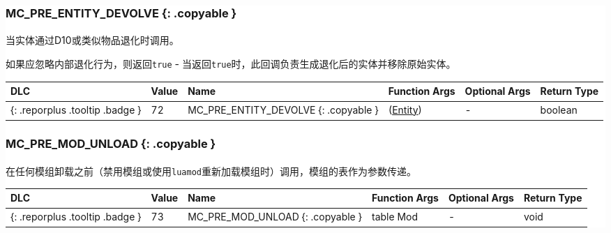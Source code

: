 ### MC_PRE_ENTITY_DEVOLVE {: .copyable }

当实体通过D10或类似物品退化时调用。

如果应忽略内部退化行为，则返回`true` - 当返回`true`时，此回调负责生成退化后的实体并移除原始实体。

|DLC|Value|Name|Function Args|Optional Args|Return Type|
|:--|:--|:--|:--|:--|:--|
|[](#){: .reporplus .tooltip .badge }|72 |MC_PRE_ENTITY_DEVOLVE {: .copyable } | ([Entity](../Entity.md)) | - | boolean |

### MC_PRE_MOD_UNLOAD {: .copyable }

在任何模组卸载之前（禁用模组或使用`luamod`重新加载模组时）调用，模组的表作为参数传递。

|DLC|Value|Name|Function Args|Optional Args|Return Type|
|:--|:--|:--|:--|:--|:--|
|[](#){: .reporplus .tooltip .badge }|73 |MC_PRE_MOD_UNLOAD {: .copyable } | table Mod | - | void |
